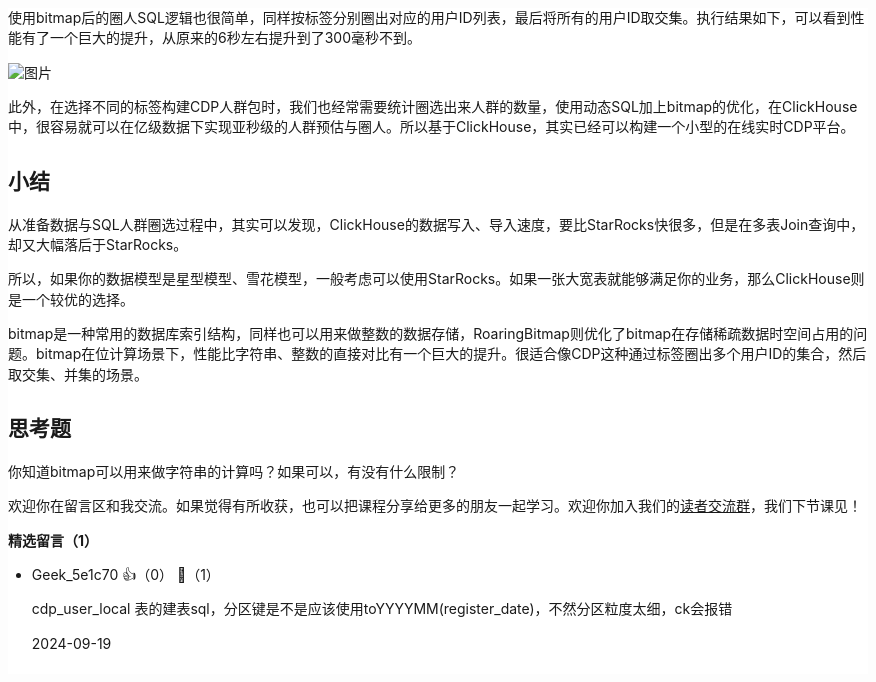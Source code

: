 使用bitmap后的圈人SQL逻辑也很简单，同样按标签分别圈出对应的用户ID列表，最后将所有的用户ID取交集。执行结果如下，可以看到性能有了一个巨大的提升，从原来的6秒左右提升到了300毫秒不到。

![图片](https://static001.geekbang.org/resource/image/a9/c4/a9418d16bf5f2d6c204fd3d2483e7bc4.png?wh=1187x930)

此外，在选择不同的标签构建CDP人群包时，我们也经常需要统计圈选出来人群的数量，使用动态SQL加上bitmap的优化，在ClickHouse中，很容易就可以在亿级数据下实现亚秒级的人群预估与圈人。所以基于ClickHouse，其实已经可以构建一个小型的在线实时CDP平台。

## 小结

从准备数据与SQL人群圈选过程中，其实可以发现，ClickHouse的数据写入、导入速度，要比StarRocks快很多，但是在多表Join查询中，却又大幅落后于StarRocks。

所以，如果你的数据模型是星型模型、雪花模型，一般考虑可以使用StarRocks。如果一张大宽表就能够满足你的业务，那么ClickHouse则是一个较优的选择。

bitmap是一种常用的数据库索引结构，同样也可以用来做整数的数据存储，RoaringBitmap则优化了bitmap在存储稀疏数据时空间占用的问题。bitmap在位计算场景下，性能比字符串、整数的直接对比有一个巨大的提升。很适合像CDP这种通过标签圈出多个用户ID的集合，然后取交集、并集的场景。

## 思考题

你知道bitmap可以用来做字符串的计算吗？如果可以，有没有什么限制？

欢迎你在留言区和我交流。如果觉得有所收获，也可以把课程分享给更多的朋友一起学习。欢迎你加入我们的[读者交流群](http://jinshuju.net/f/QX5mGO)，我们下节课见！
<div><strong>精选留言（1）</strong></div><ul>
<li><span>Geek_5e1c70</span> 👍（0） 💬（1）<p>cdp_user_local 表的建表sql，分区键是不是应该使用toYYYYMM(register_date)，不然分区粒度太细，ck会报错</p>2024-09-19</li><br/>
</ul>